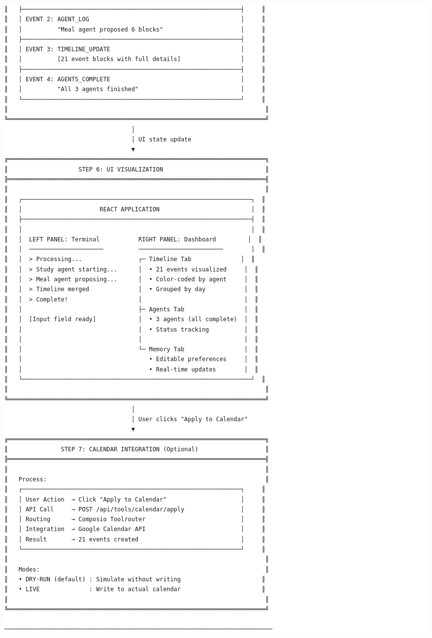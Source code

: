 ```
║   ├──────────────────────────────────────────────────────────────┤     ║
║   │ EVENT 2: AGENT_LOG                                           │     ║
║   │          "Meal agent proposed 6 blocks"                      │     ║
║   ├──────────────────────────────────────────────────────────────┤     ║
║   │ EVENT 3: TIMELINE_UPDATE                                     │     ║
║   │          [21 event blocks with full details]                 │     ║
║   ├──────────────────────────────────────────────────────────────┤     ║
║   │ EVENT 4: AGENTS_COMPLETE                                     │     ║
║   │          "All 3 agents finished"                             │     ║
║   └──────────────────────────────────────────────────────────────┘     ║
║                                                                         ║
╚═════════════════════════════════════════════════════════════════════════╝
                                    │
                                    │ UI state update
                                    ▼
╔═════════════════════════════════════════════════════════════════════════╗
║                    STEP 6: UI VISUALIZATION                             ║
╠═════════════════════════════════════════════════════════════════════════╣
║                                                                         ║
║   ┌─────────────────────────────────────────────────────────────────┐  ║
║   │                      REACT APPLICATION                          │  ║
║   ├─────────────────────────────────────────────────────────────────┤  ║
║   │                                                                 │  ║
║   │  LEFT PANEL: Terminal           RIGHT PANEL: Dashboard         │  ║
║   │  ─────────────────────          ────────────────────────        │  ║
║   │  > Processing...                ┌─ Timeline Tab              │  ║
║   │  > Study agent starting...      │  • 21 events visualized     │  ║
║   │  > Meal agent proposing...      │  • Color-coded by agent     │  ║
║   │  > Timeline merged              │  • Grouped by day           │  ║
║   │  > Complete!                    │                             │  ║
║   │                                 ├─ Agents Tab                 │  ║
║   │  [Input field ready]            │  • 3 agents (all complete)  │  ║
║   │                                 │  • Status tracking          │  ║
║   │                                 │                             │  ║
║   │                                 └─ Memory Tab                 │  ║
║   │                                    • Editable preferences     │  ║
║   │                                    • Real-time updates        │  ║
║   └─────────────────────────────────────────────────────────────────┘  ║
║                                                                         ║
╚═════════════════════════════════════════════════════════════════════════╝
                                    │
                                    │ User clicks "Apply to Calendar"
                                    ▼
╔═════════════════════════════════════════════════════════════════════════╗
║               STEP 7: CALENDAR INTEGRATION (Optional)                   ║
╠═════════════════════════════════════════════════════════════════════════╣
║                                                                         ║
║   Process:                                                              ║
║   ┌──────────────────────────────────────────────────────────────┐     ║
║   │ User Action  → Click "Apply to Calendar"                     │     ║
║   │ API Call     → POST /api/tools/calendar/apply                │     ║
║   │ Routing      → Composio Toolrouter                           │     ║
║   │ Integration  → Google Calendar API                           │     ║
║   │ Result       → 21 events created                             │     ║
║   └──────────────────────────────────────────────────────────────┘     ║
║                                                                         ║
║   Modes:                                                                ║
║   • DRY-RUN (default) : Simulate without writing                       ║
║   • LIVE              : Write to actual calendar                       ║
║                                                                         ║
╚═════════════════════════════════════════════════════════════════════════╝

────────────────────────────────────────────────────────────────────────────
```